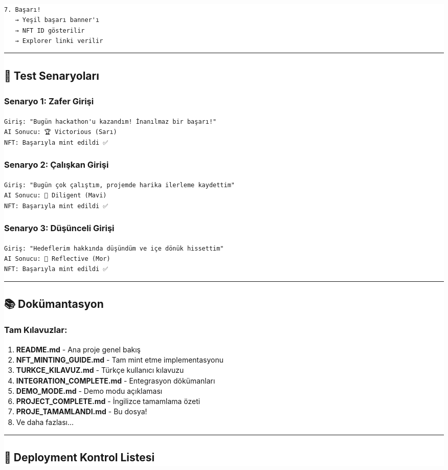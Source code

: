 ```
7. Başarı!
   → Yeşil başarı banner'ı
   → NFT ID gösterilir
   → Explorer linki verilir
```

---

## 🧪 **Test Senaryoları**

### **Senaryo 1: Zafer Girişi**
```
Giriş: "Bugün hackathon'u kazandım! İnanılmaz bir başarı!"
AI Sonucu: 🏆 Victorious (Sarı)
NFT: Başarıyla mint edildi ✅
```

### **Senaryo 2: Çalışkan Girişi**
```
Giriş: "Bugün çok çalıştım, projemde harika ilerleme kaydettim"
AI Sonucu: 💪 Diligent (Mavi)
NFT: Başarıyla mint edildi ✅
```

### **Senaryo 3: Düşünceli Girişi**
```
Giriş: "Hedeflerim hakkında düşündüm ve içe dönük hissettim"
AI Sonucu: 🤔 Reflective (Mor)
NFT: Başarıyla mint edildi ✅
```

---

## 📚 **Dokümantasyon**

### **Tam Kılavuzlar:**

1. **README.md** - Ana proje genel bakış
2. **NFT_MINTING_GUIDE.md** - Tam mint etme implementasyonu
3. **TURKCE_KILAVUZ.md** - Türkçe kullanıcı kılavuzu
4. **INTEGRATION_COMPLETE.md** - Entegrasyon dökümanları
5. **DEMO_MODE.md** - Demo modu açıklaması
6. **PROJECT_COMPLETE.md** - İngilizce tamamlama özeti
7. **PROJE_TAMAMLANDI.md** - Bu dosya!
8. Ve daha fazlası...

---

## 🚀 **Deployment Kontrol Listesi**
